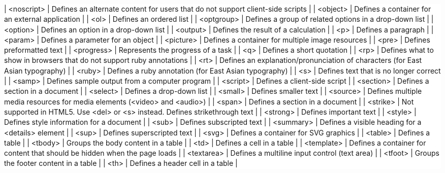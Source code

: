 | \<noscript>    | Defines an alternate content for users that do not support client-side scripts                                |
| \<object>      | Defines a container for an external application                                                               |
| \<ol>          | Defines an ordered list                                                                                       |
| \<optgroup>    | Defines a group of related options in a drop-down list                                                        |
| \<option>      | Defines an option in a drop-down list                                                                         |
| \<output>      | Defines the result of a calculation                                                                           |
| \<p>           | Defines a paragraph                                                                                           |
| \<param>       | Defines a parameter for an object                                                                             |
| \<picture>     | Defines a container for multiple image resources                                                              |
| \<pre>         | Defines preformatted text                                                                                     |
| \<progress>    | Represents the progress of a task                                                                             |
| \<q>           | Defines a short quotation                                                                                     |
| \<rp>          | Defines what to show in browsers that do not support ruby annotations                                         |
| \<rt>          | Defines an explanation/pronunciation of characters (for East Asian typography)                                |
| \<ruby>        | Defines a ruby annotation (for East Asian typography)                                                         |
| \<s>           | Defines text that is no longer correct                                                                        |
| \<samp>        | Defines sample output from a computer program                                                                 |
| \<script>      | Defines a client-side script                                                                                  |
| \<section>     | Defines a section in a document                                                                               |
| \<select>      | Defines a drop-down list                                                                                      |
| \<small>       | Defines smaller text                                                                                          |
| \<source>      | Defines multiple media resources for media elements (\<video> and \<audio>)                                   |
| \<span>        | Defines a section in a document                                                                               |
| \<strike>      | Not supported in HTML5. Use \<del> or \<s> instead. Defines strikethrough text                                |
| \<strong>      | Defines important text                                                                                        |
| \<style>       | Defines style information for a document                                                                      |
| \<sub>         | Defines subscripted text                                                                                      |
| \<summary>     | Defines a visible heading for a \<details> element                                                            |
| \<sup>         | Defines superscripted text                                                                                    |
| \<svg>         | Defines a container for SVG graphics                                                                          |
| \<table>       | Defines a table                                                                                               |
| \<tbody>       | Groups the body content in a table                                                                            |
| \<td>          | Defines a cell in a table                                                                                     |
| \<template>    | Defines a container for content that should be hidden when the page loads                                     |
| \<textarea>    | Defines a multiline input control (text area)                                                                 |
| \<tfoot>       | Groups the footer content in a table                                                                          |
| \<th>          | Defines a header cell in a table                                                                              |